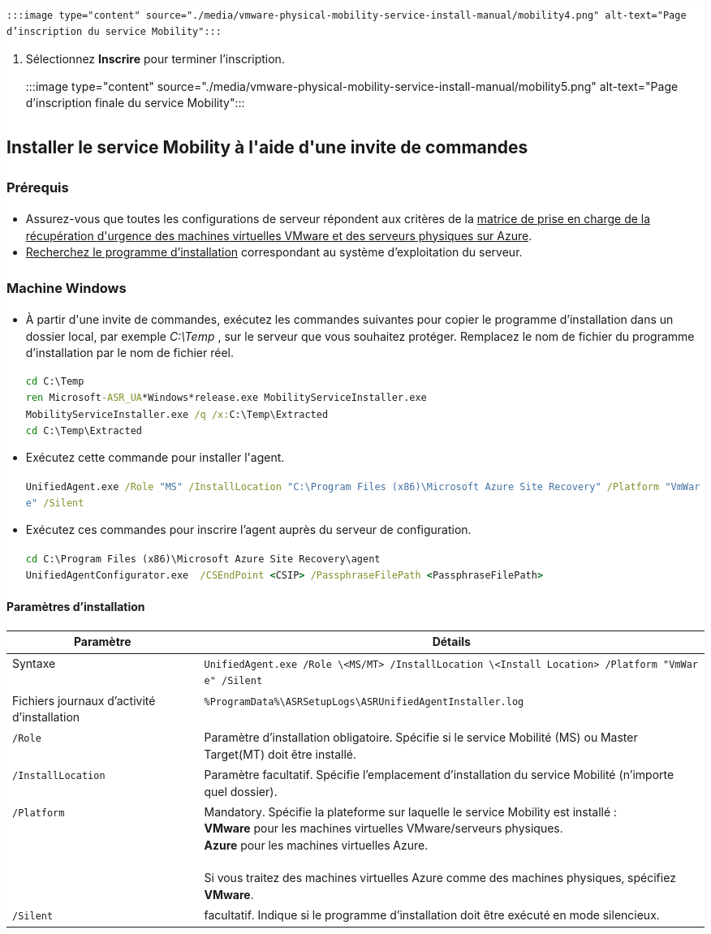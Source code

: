    :::image type="content" source="./media/vmware-physical-mobility-service-install-manual/mobility4.png" alt-text="Page d’inscription du service Mobility":::

1. Sélectionnez **Inscrire** pour terminer l’inscription.

    :::image type="content" source="./media/vmware-physical-mobility-service-install-manual/mobility5.png" alt-text="Page d’inscription finale du service Mobility":::

## <a name="install-the-mobility-service-using-command-prompt"></a>Installer le service Mobility à l'aide d'une invite de commandes

### <a name="prerequisites"></a>Prérequis

- Assurez-vous que toutes les configurations de serveur répondent aux critères de la [matrice de prise en charge de la récupération d'urgence des machines virtuelles VMware et des serveurs physiques sur Azure](vmware-physical-azure-support-matrix.md).
- [Recherchez le programme d’installation](#locate-installer-files) correspondant au système d’exploitation du serveur.

### <a name="windows-machine"></a>Machine Windows

- À partir d'une invite de commandes, exécutez les commandes suivantes pour copier le programme d’installation dans un dossier local, par exemple _C:\Temp_ , sur le serveur que vous souhaitez protéger. Remplacez le nom de fichier du programme d’installation par le nom de fichier réel.

  ```cmd
  cd C:\Temp
  ren Microsoft-ASR_UA*Windows*release.exe MobilityServiceInstaller.exe
  MobilityServiceInstaller.exe /q /x:C:\Temp\Extracted
  cd C:\Temp\Extracted
  ```

- Exécutez cette commande pour installer l'agent.

  ```cmd
  UnifiedAgent.exe /Role "MS" /InstallLocation "C:\Program Files (x86)\Microsoft Azure Site Recovery" /Platform "VmWare" /Silent
  ```

- Exécutez ces commandes pour inscrire l’agent auprès du serveur de configuration.

  ```cmd
  cd C:\Program Files (x86)\Microsoft Azure Site Recovery\agent
  UnifiedAgentConfigurator.exe  /CSEndPoint <CSIP> /PassphraseFilePath <PassphraseFilePath>
  ```

#### <a name="installation-settings"></a>Paramètres d’installation

Paramètre | Détails
--- | ---
Syntaxe | `UnifiedAgent.exe /Role \<MS/MT> /InstallLocation \<Install Location> /Platform "VmWare" /Silent`
Fichiers journaux d’activité d’installation | `%ProgramData%\ASRSetupLogs\ASRUnifiedAgentInstaller.log`
`/Role` | Paramètre d’installation obligatoire. Spécifie si le service Mobilité (MS) ou Master Target(MT) doit être installé.
`/InstallLocation`| Paramètre facultatif. Spécifie l’emplacement d’installation du service Mobilité (n’importe quel dossier).
`/Platform` | Mandatory. Spécifie la plateforme sur laquelle le service Mobility est installé : <br/> **VMware** pour les machines virtuelles VMware/serveurs physiques. <br/> **Azure** pour les machines virtuelles Azure.<br/><br/> Si vous traitez des machines virtuelles Azure comme des machines physiques, spécifiez **VMware**.
`/Silent`| facultatif. Indique si le programme d’installation doit être exécuté en mode silencieux.
